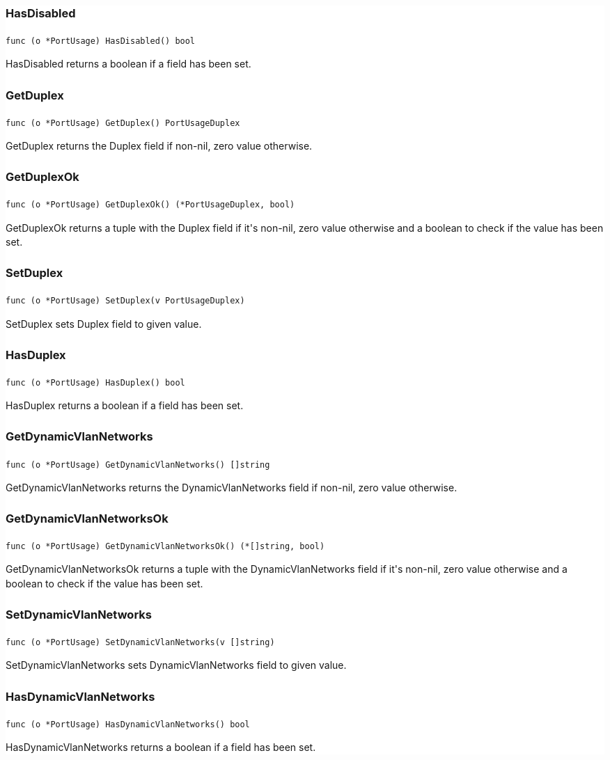 ### HasDisabled

`func (o *PortUsage) HasDisabled() bool`

HasDisabled returns a boolean if a field has been set.

### GetDuplex

`func (o *PortUsage) GetDuplex() PortUsageDuplex`

GetDuplex returns the Duplex field if non-nil, zero value otherwise.

### GetDuplexOk

`func (o *PortUsage) GetDuplexOk() (*PortUsageDuplex, bool)`

GetDuplexOk returns a tuple with the Duplex field if it's non-nil, zero value otherwise
and a boolean to check if the value has been set.

### SetDuplex

`func (o *PortUsage) SetDuplex(v PortUsageDuplex)`

SetDuplex sets Duplex field to given value.

### HasDuplex

`func (o *PortUsage) HasDuplex() bool`

HasDuplex returns a boolean if a field has been set.

### GetDynamicVlanNetworks

`func (o *PortUsage) GetDynamicVlanNetworks() []string`

GetDynamicVlanNetworks returns the DynamicVlanNetworks field if non-nil, zero value otherwise.

### GetDynamicVlanNetworksOk

`func (o *PortUsage) GetDynamicVlanNetworksOk() (*[]string, bool)`

GetDynamicVlanNetworksOk returns a tuple with the DynamicVlanNetworks field if it's non-nil, zero value otherwise
and a boolean to check if the value has been set.

### SetDynamicVlanNetworks

`func (o *PortUsage) SetDynamicVlanNetworks(v []string)`

SetDynamicVlanNetworks sets DynamicVlanNetworks field to given value.

### HasDynamicVlanNetworks

`func (o *PortUsage) HasDynamicVlanNetworks() bool`

HasDynamicVlanNetworks returns a boolean if a field has been set.
